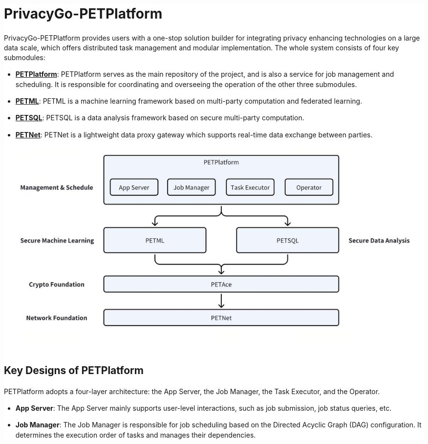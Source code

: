 # PrivacyGo-PETPlatform

PrivacyGo-PETPlatform provides users with a one-stop solution builder for integrating privacy enhancing technologies on a large data scale, which offers distributed task management and modular implementation. The whole system consists of four key submodules:

- [**PETPlatform**](https://github.com/tiktok-privacy-innovation/PETPlatform): PETPlatform serves as the main repository of the project, and is also a service for job management and scheduling.
It is responsible for coordinating and overseeing the operation of the other three submodules.

- [**PETML**](https://github.com/tiktok-privacy-innovation/PETML): PETML is a machine learning framework based on multi-party computation and federated learning.

- [**PETSQL**](https://github.com/tiktok-privacy-innovation/PETSQL): PETSQL is a data analysis framework based on secure multi-party computation.

- [**PETNet**](https://github.com/tiktok-privacy-innovation/PETNet): PETNet is a lightweight data proxy gateway which supports real-time data exchange between parties.

![Submodules Organization](docs/images/submodules.jpg)

## Key Designs of PETPlatform

PETPlatform adopts a four-layer architecture: the App Server, the Job Manager, the Task Executor, and the Operator.

- **App Server**: The App Server mainly supports user-level interactions, such as job submission, job status queries, etc.

- **Job Manager**: The Job Manager is responsible for job scheduling based on the Directed Acyclic Graph (DAG) configuration. It determines the execution order of tasks and manages their dependencies.
